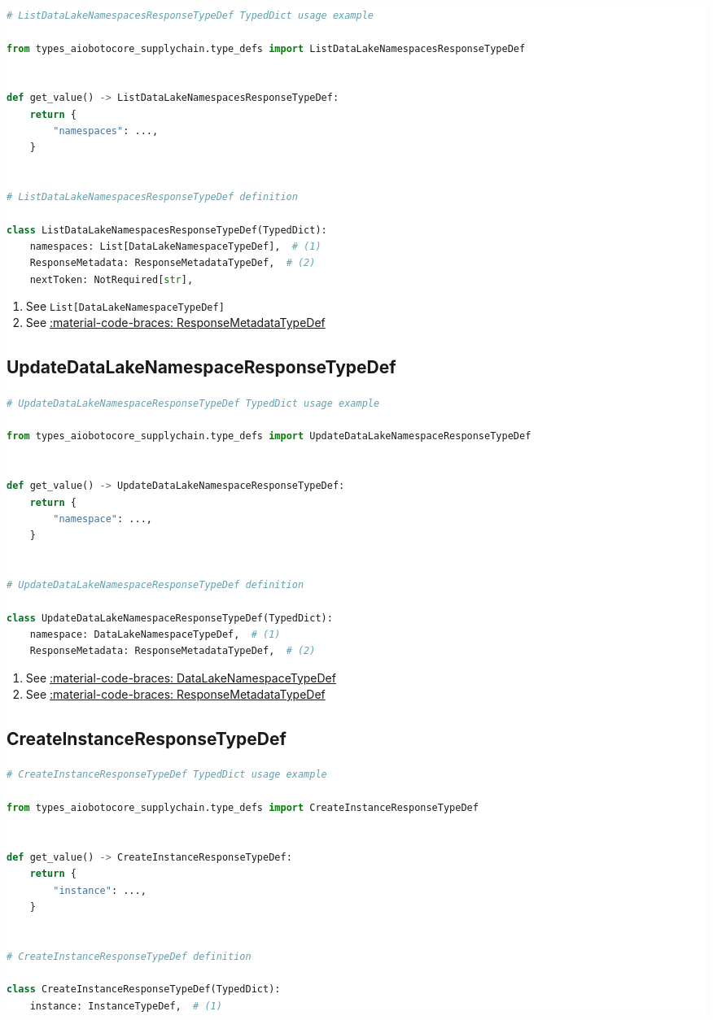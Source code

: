 ```python
# ListDataLakeNamespacesResponseTypeDef TypedDict usage example

from types_aiobotocore_supplychain.type_defs import ListDataLakeNamespacesResponseTypeDef


def get_value() -> ListDataLakeNamespacesResponseTypeDef:
    return {
        "namespaces": ...,
    }


# ListDataLakeNamespacesResponseTypeDef definition

class ListDataLakeNamespacesResponseTypeDef(TypedDict):
    namespaces: List[DataLakeNamespaceTypeDef],  # (1)
    ResponseMetadata: ResponseMetadataTypeDef,  # (2)
    nextToken: NotRequired[str],
```

1. See `List[DataLakeNamespaceTypeDef]`
2. See [:material-code-braces: ResponseMetadataTypeDef](./type_defs.md#responsemetadatatypedef)

## UpdateDataLakeNamespaceResponseTypeDef

```python
# UpdateDataLakeNamespaceResponseTypeDef TypedDict usage example

from types_aiobotocore_supplychain.type_defs import UpdateDataLakeNamespaceResponseTypeDef


def get_value() -> UpdateDataLakeNamespaceResponseTypeDef:
    return {
        "namespace": ...,
    }


# UpdateDataLakeNamespaceResponseTypeDef definition

class UpdateDataLakeNamespaceResponseTypeDef(TypedDict):
    namespace: DataLakeNamespaceTypeDef,  # (1)
    ResponseMetadata: ResponseMetadataTypeDef,  # (2)
```

1. See [:material-code-braces: DataLakeNamespaceTypeDef](./type_defs.md#datalakenamespacetypedef)
2. See [:material-code-braces: ResponseMetadataTypeDef](./type_defs.md#responsemetadatatypedef)

## CreateInstanceResponseTypeDef

```python
# CreateInstanceResponseTypeDef TypedDict usage example

from types_aiobotocore_supplychain.type_defs import CreateInstanceResponseTypeDef


def get_value() -> CreateInstanceResponseTypeDef:
    return {
        "instance": ...,
    }


# CreateInstanceResponseTypeDef definition

class CreateInstanceResponseTypeDef(TypedDict):
    instance: InstanceTypeDef,  # (1)
```